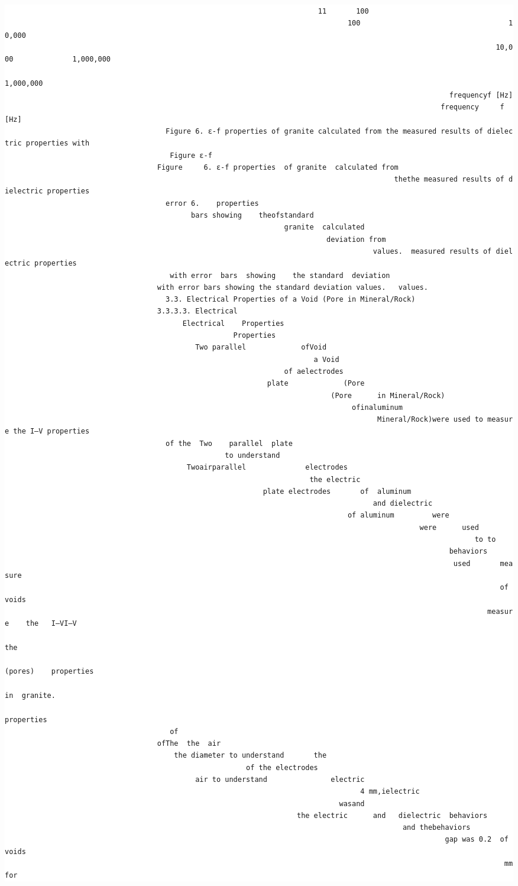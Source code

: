 
                                                                              11       100
                                                                                     100                                   10,000
                                                                                                                        10,000              1,000,000
                                                                                                                                          1,000,000
                                                                                                             frequencyf [Hz]
                                                                                                           frequency     f [Hz]
                                          Figure 6. ε-f properties of granite calculated from the measured results of dielectric properties with
                                           Figure ε-f
                                        Figure     6. ε-f properties  of granite  calculated from
                                                                                                thethe measured results of dielectric properties
                                          error 6.    properties
                                                bars showing    theofstandard
                                                                      granite  calculated
                                                                                deviation from
                                                                                           values.  measured results of dielectric properties
                                           with error  bars  showing    the standard  deviation
                                        with error bars showing the standard deviation values.   values.
                                          3.3. Electrical Properties of a Void (Pore in Mineral/Rock)
                                        3.3.3.3. Electrical
                                              Electrical    Properties
                                                          Properties
                                                 Two parallel             ofVoid
                                                                             a Void
                                                                      of aelectrodes
                                                                  plate             (Pore
                                                                                 (Pore      in Mineral/Rock)
                                                                                      ofinaluminum
                                                                                            Mineral/Rock)were used to measure the I–V properties
                                          of the  Two    parallel  plate
                                                        to understand
                                               Twoairparallel              electrodes
                                                                            the electric
                                                                 plate electrodes       of  aluminum
                                                                                           and dielectric
                                                                                     of aluminum         were
                                                                                                      were      used
                                                                                                                   to to
                                                                                                             behaviors
                                                                                                              used       measure
                                                                                                                         of voids
                                                                                                                      measure    the   I–VI–V
                                                                                                                                     the
                                                                                                                                    (pores)    properties
                                                                                                                                              in  granite.
                                                                                                                                            properties
                                           of
                                        ofThe  the  air
                                            the diameter to understand       the
                                                             of the electrodes
                                                 air to understand               electric
                                                                                        4 mm,ielectric
                                                                                   wasand
                                                                         the electric      and   dielectric  behaviors
                                                                                                  and thebehaviors
                                                                                                            gap was 0.2  of  voids
                                                                                                                          mm for